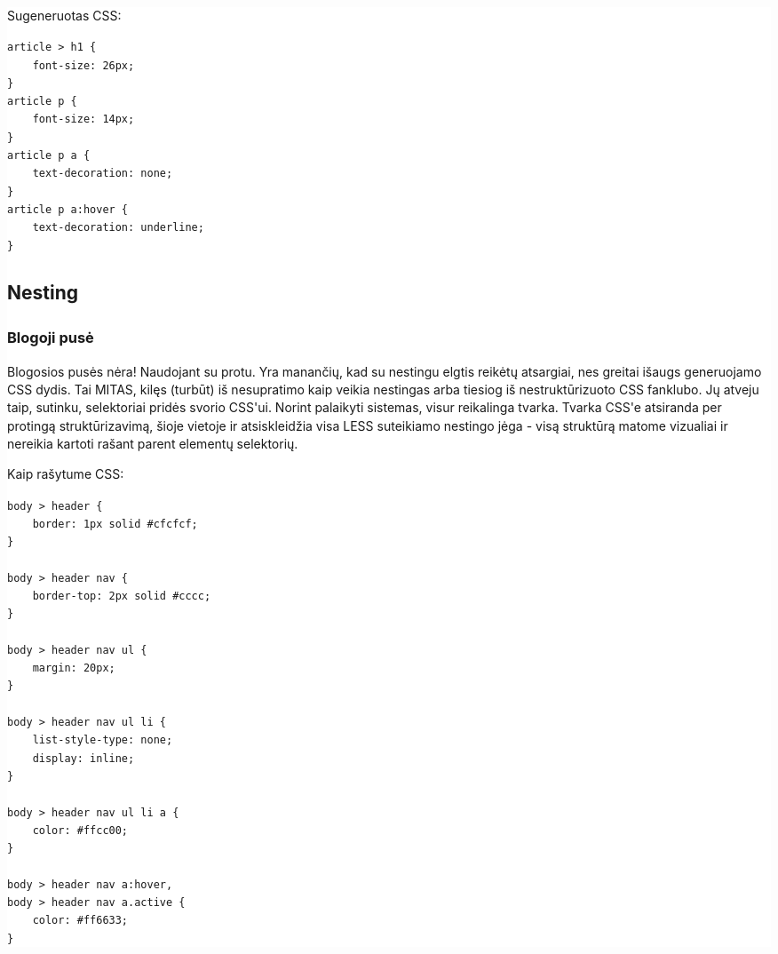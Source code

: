 Sugeneruotas CSS:

    article > h1 {
        font-size: 26px;
    }
    article p {
        font-size: 14px;
    }
    article p a {
        text-decoration: none;
    }
    article p a:hover {
        text-decoration: underline;
    }



## Nesting
### Blogoji pusė
Blogosios pusės nėra! Naudojant su protu. 
Yra manančių, kad su nestingu elgtis reikėtų atsargiai, nes greitai išaugs generuojamo CSS dydis. Tai MITAS, kilęs (turbūt) iš nesupratimo kaip veikia nestingas arba tiesiog iš nestruktūrizuoto CSS fanklubo. Jų atveju taip, sutinku, selektoriai pridės svorio CSS'ui.
Norint palaikyti sistemas, visur reikalinga tvarka. Tvarka CSS'e atsiranda per protingą struktūrizavimą, šioje vietoje ir atsiskleidžia visa LESS suteikiamo nestingo jėga - visą struktūrą matome vizualiai ir nereikia kartoti rašant parent elementų selektorių.

Kaip rašytume CSS:

    body > header {
        border: 1px solid #cfcfcf;
    }

    body > header nav {
        border-top: 2px solid #cccc;
    }

    body > header nav ul {
        margin: 20px;
    }

    body > header nav ul li {
        list-style-type: none;
        display: inline;
    }

    body > header nav ul li a {
        color: #ffcc00;
    }

    body > header nav a:hover, 
    body > header nav a.active {
        color: #ff6633;
    }
